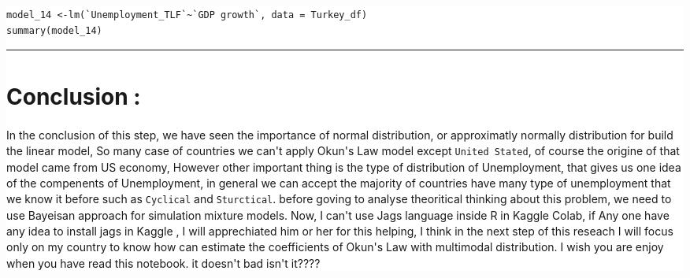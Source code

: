 ```{r}
model_14 <-lm(`Unemployment_TLF`~`GDP growth`, data = Turkey_df)
summary(model_14)
```

* * * 


# Conclusion :

In the conclusion of this step, we have seen the importance of normal distribution, or approximatly normally distribution for build the linear model, So many case of countries we can't apply Okun's Law model except `United Stated`, of course the origine of that model came from US economy, 
However other important thing is the type of distribution of Unemployment, that gives us one idea of the compenents of Unemployment, 
in general we can accept the majority of countries have many type of unemployment that we know it before such as `Cyclical` and `Sturctical`.
before goving to analyse theoritical thinking about this problem, 
we need to use Bayeisan approach for simulation mixture models.
Now, I can't use Jags language inside R in Kaggle Colab, if Any one have any idea to install jags in Kaggle , I will apprechiated him or her for this helping, I think in the next step of this reseach I will focus only on my country to know how can estimate the coefficients of Okun's Law with multimodal distribution.
I wish you are enjoy when you have read this notebook. it doesn't bad isn't it????

